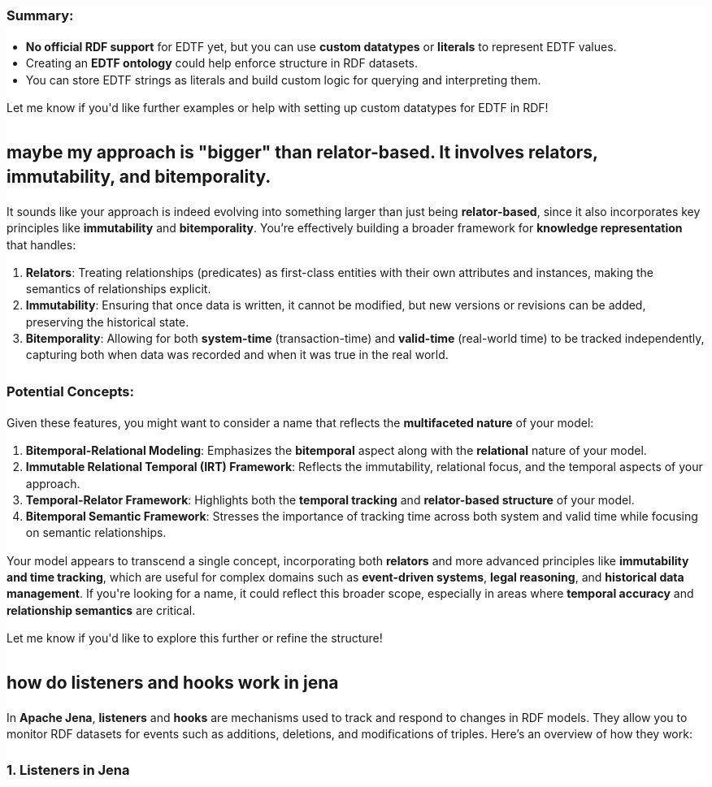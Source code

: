 ### Summary:
- **No official RDF support** for EDTF yet, but you can use **custom datatypes** or **literals** to represent EDTF values.
- Creating an **EDTF ontology** could help enforce structure in RDF datasets.
- You can store EDTF strings as literals and build custom logic for querying and interpreting them.

Let me know if you'd like further examples or help with setting up custom datatypes for EDTF in RDF!


## maybe my approach is "bigger" than relator-based. It involves relators, immutability, and bitemporality. 

It sounds like your approach is indeed evolving into something larger than just being **relator-based**, since it also incorporates key principles like **immutability** and **bitemporality**. You’re effectively building a broader framework for **knowledge representation** that handles:

1. **Relators**: Treating relationships (predicates) as first-class entities with their own attributes and instances, making the semantics of relationships explicit.
2. **Immutability**: Ensuring that once data is written, it cannot be modified, but new versions or revisions can be added, preserving the historical state.
3. **Bitemporality**: Allowing for both **system-time** (transaction-time) and **valid-time** (real-world time) to be tracked independently, capturing both when data was recorded and when it was true in the real world.

### Potential Concepts:
Given these features, you might want to consider a name that reflects the **multifaceted nature** of your model:

1. **Bitemporal-Relational Modeling**: Emphasizes the **bitemporal** aspect along with the **relational** nature of your model.
2. **Immutable Relational Temporal (IRT) Framework**: Reflects the immutability, relational focus, and the temporal aspects of your approach.
3. **Temporal-Relator Framework**: Highlights both the **temporal tracking** and **relator-based structure** of your model.
4. **Bitemporal Semantic Framework**: Stresses the importance of tracking time across both system and valid time while focusing on semantic relationships.

Your model appears to transcend a single concept, incorporating both **relators** and more advanced principles like **immutability and time tracking**, which are useful for complex domains such as **event-driven systems**, **legal reasoning**, and **historical data management**. If you're looking for a name, it could reflect this broader scope, especially in areas where **temporal accuracy** and **relationship semantics** are critical.

Let me know if you'd like to explore this further or refine the structure!

## how do listeners and hooks work in jena

In **Apache Jena**, **listeners** and **hooks** are mechanisms used to track and respond to changes in RDF models. They allow you to monitor RDF datasets for events such as additions, deletions, and modifications of triples. Here’s an overview of how they work:

### 1. **Listeners** in Jena
